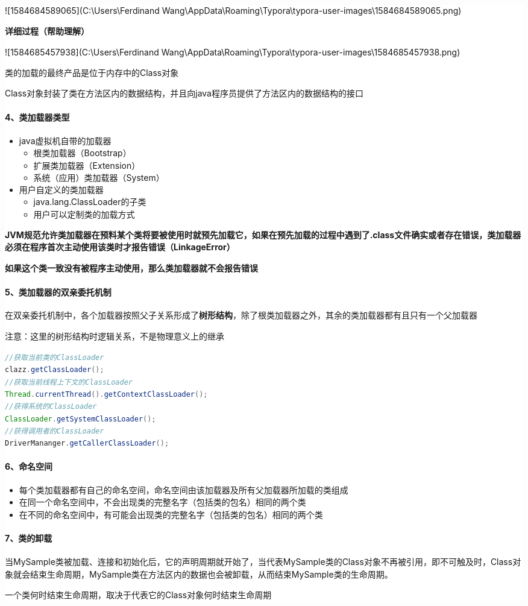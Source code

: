 ![1584684589065](C:\Users\Ferdinand Wang\AppData\Roaming\Typora\typora-user-images\1584684589065.png)

**详细过程（帮助理解）**

![1584685457938](C:\Users\Ferdinand Wang\AppData\Roaming\Typora\typora-user-images\1584685457938.png)



类的加载的最终产品是位于内存中的Class对象

Class对象封装了类在方法区内的数据结构，并且向java程序员提供了方法区内的数据结构的接口

#### 4、类加载器类型

- java虚拟机自带的加载器
  - 根类加载器（Bootstrap）
  - 扩展类加载器（Extension）
  - 系统（应用）类加载器（System）
- 用户自定义的类加载器
  - java.lang.ClassLoader的子类
  - 用户可以定制类的加载方式

**JVM规范允许类加载器在预料某个类将要被使用时就预先加载它，如果在预先加载的过程中遇到了.class文件确实或者存在错误，类加载器必须在程序首次主动使用该类时才报告错误（LinkageError）**

**如果这个类一致没有被程序主动使用，那么类加载器就不会报告错误**

#### 5、类加载器的双亲委托机制

在双亲委托机制中，各个加载器按照父子关系形成了**树形结构**，除了根类加载器之外，其余的类加载器都有且只有一个父加载器

注意：这里的树形结构时逻辑关系，不是物理意义上的继承

```java
//获取当前类的ClassLoader
clazz.getClassLoader();
//获取当前线程上下文的ClassLoader
Thread.currentThread().getContextClassLoader();
//获得系统的ClassLoader
ClassLoader.getSystemClassLoader();
//获得调用者的ClassLoader
DriverMananger.getCallerClassLoader();
```

#### 6、命名空间

- 每个类加载器都有自己的命名空间，命名空间由该加载器及所有父加载器所加载的类组成
- 在同一个命名空间中，不会出现类的完整名字（包括类的包名）相同的两个类
- 在不同的命名空间中，有可能会出现类的完整名字（包括类的包名）相同的两个类

#### 7、类的卸载

当MySample类被加载、连接和初始化后，它的声明周期就开始了，当代表MySample类的Class对象不再被引用，即不可触及时，Class对象就会结束生命周期，MySample类在方法区内的数据也会被卸载，从而结束MySample类的生命周期。

一个类何时结束生命周期，取决于代表它的Class对象何时结束生命周期





